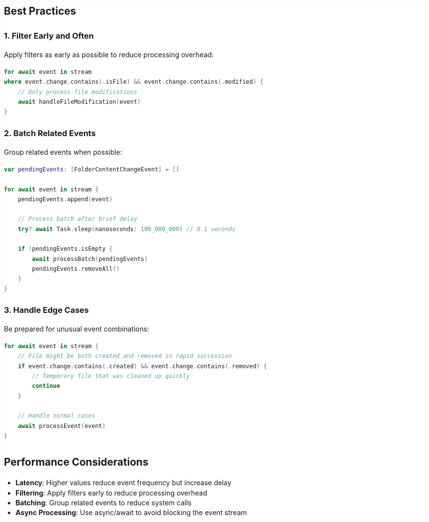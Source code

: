## Best Practices

### 1. Filter Early and Often
Apply filters as early as possible to reduce processing overhead:

```swift
for await event in stream 
where event.change.contains(.isFile) && event.change.contains(.modified) {
    // Only process file modifications
    await handleFileModification(event)
}
```

### 2. Batch Related Events
Group related events when possible:

```swift
var pendingEvents: [FolderContentChangeEvent] = []

for await event in stream {
    pendingEvents.append(event)
    
    // Process batch after brief delay
    try? await Task.sleep(nanoseconds: 100_000_000) // 0.1 seconds
    
    if !pendingEvents.isEmpty {
        await processBatch(pendingEvents)
        pendingEvents.removeAll()
    }
}
```

### 3. Handle Edge Cases
Be prepared for unusual event combinations:

```swift
for await event in stream {
    // File might be both created and removed in rapid succession
    if event.change.contains(.created) && event.change.contains(.removed) {
        // Temporary file that was cleaned up quickly
        continue
    }
    
    // Handle normal cases
    await processEvent(event)
}
```

## Performance Considerations

- **Latency**: Higher values reduce event frequency but increase delay
- **Filtering**: Apply filters early to reduce processing overhead  
- **Batching**: Group related events to reduce system calls
- **Async Processing**: Use async/await to avoid blocking the event stream